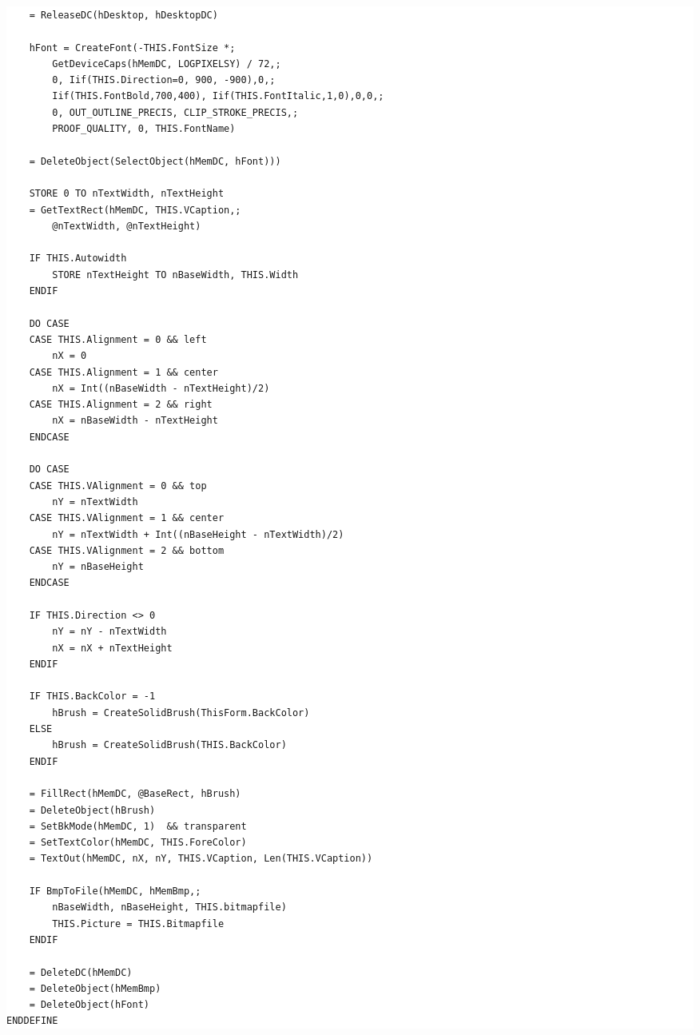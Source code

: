 ```foxpro  
	= ReleaseDC(hDesktop, hDesktopDC)

	hFont = CreateFont(-THIS.FontSize *;
		GetDeviceCaps(hMemDC, LOGPIXELSY) / 72,;
		0, Iif(THIS.Direction=0, 900, -900),0,;
		Iif(THIS.FontBold,700,400), Iif(THIS.FontItalic,1,0),0,0,;
		0, OUT_OUTLINE_PRECIS, CLIP_STROKE_PRECIS,;
		PROOF_QUALITY, 0, THIS.FontName)

	= DeleteObject(SelectObject(hMemDC, hFont)))
	
	STORE 0 TO nTextWidth, nTextHeight
	= GetTextRect(hMemDC, THIS.VCaption,;
		@nTextWidth, @nTextHeight)

	IF THIS.Autowidth
		STORE nTextHeight TO nBaseWidth, THIS.Width
	ENDIF

	DO CASE
	CASE THIS.Alignment = 0 && left
		nX = 0
	CASE THIS.Alignment = 1 && center
		nX = Int((nBaseWidth - nTextHeight)/2)
	CASE THIS.Alignment = 2 && right
		nX = nBaseWidth - nTextHeight
	ENDCASE

	DO CASE
	CASE THIS.VAlignment = 0 && top
		nY = nTextWidth
	CASE THIS.VAlignment = 1 && center
		nY = nTextWidth + Int((nBaseHeight - nTextWidth)/2)
	CASE THIS.VAlignment = 2 && bottom
		nY = nBaseHeight
	ENDCASE

	IF THIS.Direction <> 0
		nY = nY - nTextWidth
		nX = nX + nTextHeight
	ENDIF
	
	IF THIS.BackColor = -1
		hBrush = CreateSolidBrush(ThisForm.BackColor)
	ELSE
		hBrush = CreateSolidBrush(THIS.BackColor)
	ENDIF

	= FillRect(hMemDC, @BaseRect, hBrush)
	= DeleteObject(hBrush)
	= SetBkMode(hMemDC, 1)  && transparent
	= SetTextColor(hMemDC, THIS.ForeColor)
	= TextOut(hMemDC, nX, nY, THIS.VCaption, Len(THIS.VCaption))

	IF BmpToFile(hMemDC, hMemBmp,;
		nBaseWidth, nBaseHeight, THIS.bitmapfile)
		THIS.Picture = THIS.Bitmapfile
	ENDIF

	= DeleteDC(hMemDC)
	= DeleteObject(hMemBmp)
	= DeleteObject(hFont)
ENDDEFINE
```